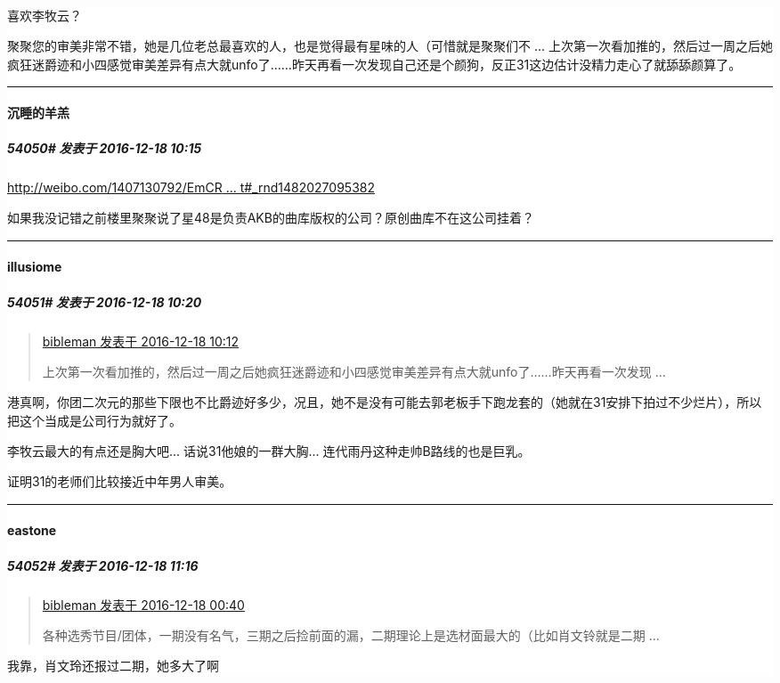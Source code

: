 喜欢李牧云？

聚聚您的审美非常不错，她是几位老总最喜欢的人，也是觉得最有星味的人（可惜就是聚聚们不 ...</blockquote>
上次第一次看加推的，然后过一周之后她疯狂迷爵迹和小四感觉审美差异有点大就unfo了……昨天再看一次发现自己还是个颜狗，反正31这边估计没精力走心了就舔舔颜算了。







-----

####  沉睡的羊羔  
##### 54050#       发表于 2016-12-18 10:15



[http://weibo.com/1407130792/EmCR ... t#_rnd1482027095382](http://weibo.com/1407130792/EmCRUldWY?type=comment#_rnd1482027095382)

 如果我没记错之前楼里聚聚说了星48是负责AKB的曲库版权的公司？原创曲库不在这公司挂着？







-----

####  illusiome  
##### 54051#       发表于 2016-12-18 10:20



<blockquote><a href="httphttps://bbs.saraba1st.com/2b/forum.php?mod=redirect&amp;goto=findpost&amp;pid=34519590&amp;ptid=1105387" target="_blank">bibleman 发表于 2016-12-18 10:12</a>

上次第一次看加推的，然后过一周之后她疯狂迷爵迹和小四感觉审美差异有点大就unfo了……昨天再看一次发现 ...</blockquote>
港真啊，你团二次元的那些下限也不比爵迹好多少，况且，她不是没有可能去郭老板手下跑龙套的（她就在31安排下拍过不少烂片），所以把这个当成是公司行为就好了。


李牧云最大的有点还是胸大吧... 话说31他娘的一群大胸... 连代雨丹这种走帅B路线的也是巨乳。


证明31的老师们比较接近中年男人审美。







-----

####  eastone  
##### 54052#       发表于 2016-12-18 11:16



<blockquote><a href="httphttps://bbs.saraba1st.com/2b/forum.php?mod=redirect&amp;goto=findpost&amp;pid=34518160&amp;ptid=1105387" target="_blank">bibleman 发表于 2016-12-18 00:40</a>

各种选秀节目/团体，一期没有名气，三期之后捡前面的漏，二期理论上是选材面最大的（比如肖文铃就是二期 ...</blockquote>
我靠，肖文玲还报过二期，她多大了啊
